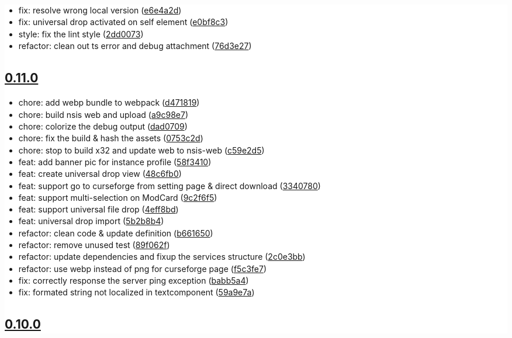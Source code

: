 * fix: resolve wrong local version ([e6e4a2d](https://github.com/voxelum/x-minecraft-launcher/commit/e6e4a2d))
* fix: universal drop activated on self element ([e0bf8c3](https://github.com/voxelum/x-minecraft-launcher/commit/e0bf8c3))
* style: fix the lint style ([2dd0073](https://github.com/voxelum/x-minecraft-launcher/commit/2dd0073))
* refactor: clean out ts error and debug attachment ([76d3e27](https://github.com/voxelum/x-minecraft-launcher/commit/76d3e27))


## [0.11.0](https://github.com/voxelum/x-minecraft-launcher/compare/v0.10.0...v0.11.0)

* chore: add webp bundle to webpack ([d471819](https://github.com/voxelum/x-minecraft-launcher/commit/d471819))
* chore: build nsis web and upload ([a9c98e7](https://github.com/voxelum/x-minecraft-launcher/commit/a9c98e7))
* chore: colorize the debug output ([dad0709](https://github.com/voxelum/x-minecraft-launcher/commit/dad0709))
* chore: fix the build & hash the assets ([0753c2d](https://github.com/voxelum/x-minecraft-launcher/commit/0753c2d))
* chore: stop to build x32 and update web to nsis-web ([c59e2d5](https://github.com/voxelum/x-minecraft-launcher/commit/c59e2d5))
* feat: add banner pic for instance profile ([58f3410](https://github.com/voxelum/x-minecraft-launcher/commit/58f3410))
* feat: create universal drop view ([48c6fb0](https://github.com/voxelum/x-minecraft-launcher/commit/48c6fb0))
* feat: support go to curseforge from setting page & direct download ([3340780](https://github.com/voxelum/x-minecraft-launcher/commit/3340780))
* feat: support multi-selection on ModCard ([9c2f6f5](https://github.com/voxelum/x-minecraft-launcher/commit/9c2f6f5))
* feat: support universal file drop ([4eff8bd](https://github.com/voxelum/x-minecraft-launcher/commit/4eff8bd))
* feat: universal drop import ([5b2b8b4](https://github.com/voxelum/x-minecraft-launcher/commit/5b2b8b4))
* refactor: clean code & update definition ([b661650](https://github.com/voxelum/x-minecraft-launcher/commit/b661650))
* refactor: remove unused test ([89f062f](https://github.com/voxelum/x-minecraft-launcher/commit/89f062f))
* refactor: update dependencies and fixup the services structure ([2c0e3bb](https://github.com/voxelum/x-minecraft-launcher/commit/2c0e3bb))
* refactor: use webp instead of png for curseforge page ([f5c3fe7](https://github.com/voxelum/x-minecraft-launcher/commit/f5c3fe7))
* fix: correctly response the server ping exception ([babb5a4](https://github.com/voxelum/x-minecraft-launcher/commit/babb5a4))
* fix: formated string not localized in textcomponent ([59a9e7a](https://github.com/voxelum/x-minecraft-launcher/commit/59a9e7a))


## [0.10.0](https://github.com/voxelum/x-minecraft-launcher/compare/v0.9.0...v0.10.0)

